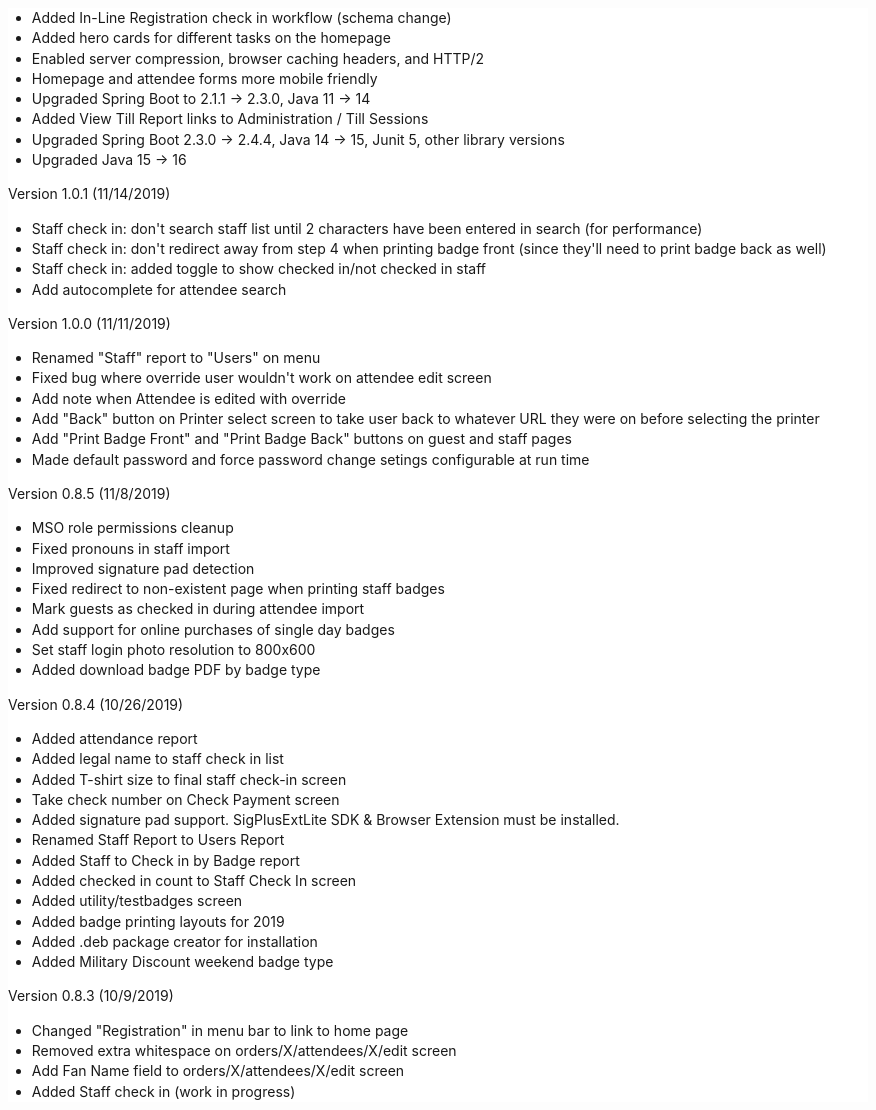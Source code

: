 - Added In-Line Registration check in workflow (schema change)
- Added hero cards for different tasks on the homepage
- Enabled server compression, browser caching headers, and HTTP/2
- Homepage and attendee forms more mobile friendly
- Upgraded Spring Boot to 2.1.1 -> 2.3.0, Java 11 -> 14
- Added View Till Report links to Administration / Till Sessions
- Upgraded Spring Boot 2.3.0 -> 2.4.4, Java 14 -> 15, Junit 5, other library versions
- Upgraded Java 15 -> 16

Version 1.0.1 (11/14/2019)
- Staff check in: don't search staff list until 2 characters have been entered in search (for performance)
- Staff check in: don't redirect away from step 4 when printing badge front (since they'll need to print 
  badge back as well)
- Staff check in: added toggle to show checked in/not checked in staff
- Add autocomplete for attendee search

Version 1.0.0 (11/11/2019)
- Renamed "Staff" report to "Users" on menu
- Fixed bug where override user wouldn't work on attendee edit screen
- Add note when Attendee is edited with override
- Add "Back" button on Printer select screen to take user back to whatever
  URL they were on before selecting the printer
- Add "Print Badge Front" and "Print Badge Back" buttons on guest and staff pages
- Made default password and force password change setings configurable at run time

Version 0.8.5 (11/8/2019)
- MSO role permissions cleanup
- Fixed pronouns in staff import
- Improved signature pad detection
- Fixed redirect to non-existent page when printing staff badges
- Mark guests as checked in during attendee import
- Add support for online purchases of single day badges
- Set staff login photo resolution to 800x600
- Added download badge PDF by badge type

Version 0.8.4 (10/26/2019)
- Added attendance report
- Added legal name to staff check in list
- Added T-shirt size to final staff check-in screen
- Take check number on Check Payment screen
- Added signature pad support. SigPlusExtLite SDK & Browser Extension must be installed.
- Renamed Staff Report to Users Report
- Added Staff to Check in by Badge report
- Added checked in count to Staff Check In screen
- Added utility/testbadges screen
- Added badge printing layouts for 2019
- Added .deb package creator for installation
- Added Military Discount weekend badge type

Version 0.8.3 (10/9/2019)
- Changed "Registration" in menu bar to link to home page 
- Removed extra whitespace on orders/X/attendees/X/edit screen 
- Add Fan Name field to orders/X/attendees/X/edit screen
- Added Staff check in (work in progress)
